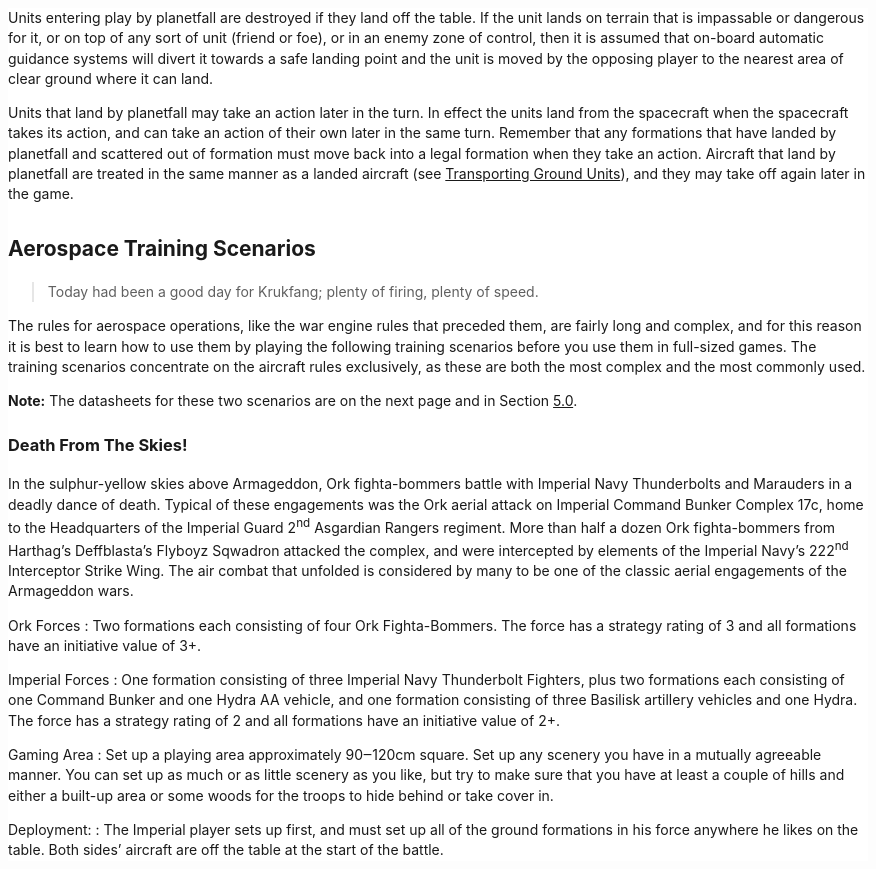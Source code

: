 Units entering play by planetfall are destroyed if they land off the table. If the unit lands on terrain that is impassable or dangerous for it, or on top of any sort of unit (friend or foe), or in an enemy zone of control, then it is assumed that on-board automatic guidance systems will divert it towards a safe landing point and the unit is moved by the opposing player to the nearest area of clear ground where it can land.

Units that land by planetfall may take an action later in the turn. In effect the units land from the spacecraft when the spacecraft takes its action, and can take an action of their own later in the same turn. Remember that any formations that have landed by planetfall and scattered out of formation must move back into a legal formation when they take an action. Aircraft that land by planetfall are treated in the same manner as a landed aircraft (see [Transporting Ground Units](#transporting-ground-units)), and they may take off again later in the game.

## Aerospace Training Scenarios

> Today had been a good day for Krukfang; plenty of firing, plenty of speed.

The rules for aerospace operations, like the war engine rules that preceded them, are fairly long and complex, and for this reason it is best to learn how to use them by playing the following training scenarios before you use them in full-sized games. The training scenarios concentrate on the aircraft rules exclusively, as these are both the most complex and the most commonly used.

**Note:** The datasheets for these two scenarios are on the next page and in Section [5.0](#forces).

### Death From The Skies!

In the sulphur-yellow skies above Armageddon, Ork fighta-bommers battle with Imperial Navy Thunderbolts and Marauders in a deadly dance of death. Typical of these engagements was the Ork aerial attack on Imperial Command Bunker Complex 17c, home to the Headquarters of the Imperial Guard 2<sup>nd</sup> Asgardian Rangers regiment. More than half a dozen Ork fighta-bommers from Harthag’s Deffblasta’s Flyboyz Sqwadron attacked the complex, and were intercepted by elements of the Imperial Navy’s 222<sup>nd</sup> Interceptor Strike Wing. The air combat that unfolded is considered by many to be one of the classic aerial engagements of the Armageddon wars.

Ork Forces
: Two formations each consisting of four Ork Fighta-Bommers. The force has a strategy rating of 3 and all formations have an initiative value of 3+.

Imperial Forces
: One formation consisting of three Imperial Navy Thunderbolt Fighters, plus two formations each consisting of one Command Bunker and one Hydra AA vehicle, and one formation consisting of three Basilisk artillery vehicles and one Hydra. The force has a strategy rating of 2 and all formations have an initiative value of 2+.

Gaming Area
: Set up a playing area approximately 90‒120cm square. Set up any scenery you have in a mutually agreeable manner. You can set up as much or as little scenery as you like, but try to make sure that you have at least a couple of hills and either a built-up area or some woods for the troops to hide behind or take cover in.

Deployment:
: The Imperial player sets up first, and must set up all of the ground formations in his force anywhere he likes on the table. Both sides’ aircraft are off the table at the start of the battle.

